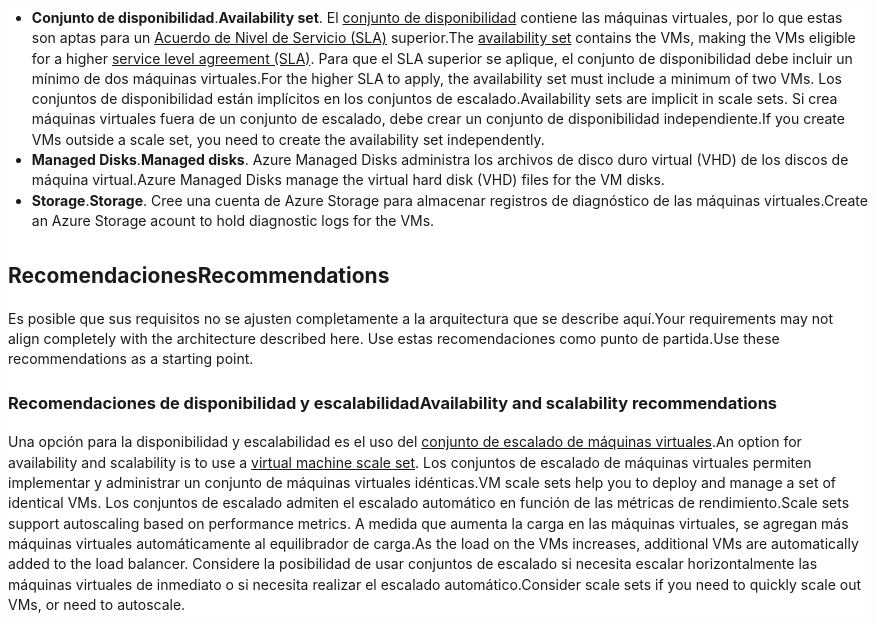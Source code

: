 * <span data-ttu-id="04159-130">**Conjunto de disponibilidad**.</span><span class="sxs-lookup"><span data-stu-id="04159-130">**Availability set**.</span></span> <span data-ttu-id="04159-131">El [conjunto de disponibilidad][availability-set] contiene las máquinas virtuales, por lo que estas son aptas para un [Acuerdo de Nivel de Servicio (SLA)][vm-sla] superior.</span><span class="sxs-lookup"><span data-stu-id="04159-131">The [availability set][availability-set] contains the VMs, making the VMs eligible for a higher [service level agreement (SLA)][vm-sla].</span></span> <span data-ttu-id="04159-132">Para que el SLA superior se aplique, el conjunto de disponibilidad debe incluir un mínimo de dos máquinas virtuales.</span><span class="sxs-lookup"><span data-stu-id="04159-132">For the higher SLA to apply, the availability set must include a minimum of two VMs.</span></span> <span data-ttu-id="04159-133">Los conjuntos de disponibilidad están implícitos en los conjuntos de escalado.</span><span class="sxs-lookup"><span data-stu-id="04159-133">Availability sets are implicit in scale sets.</span></span> <span data-ttu-id="04159-134">Si crea máquinas virtuales fuera de un conjunto de escalado, debe crear un conjunto de disponibilidad independiente.</span><span class="sxs-lookup"><span data-stu-id="04159-134">If you create VMs outside a scale set, you need to create the availability set independently.</span></span>
* <span data-ttu-id="04159-135">**Managed Disks**.</span><span class="sxs-lookup"><span data-stu-id="04159-135">**Managed disks**.</span></span> <span data-ttu-id="04159-136">Azure Managed Disks administra los archivos de disco duro virtual (VHD) de los discos de máquina virtual.</span><span class="sxs-lookup"><span data-stu-id="04159-136">Azure Managed Disks manage the virtual hard disk (VHD) files for the VM disks.</span></span> 
* <span data-ttu-id="04159-137">**Storage**.</span><span class="sxs-lookup"><span data-stu-id="04159-137">**Storage**.</span></span> <span data-ttu-id="04159-138">Cree una cuenta de Azure Storage para almacenar registros de diagnóstico de las máquinas virtuales.</span><span class="sxs-lookup"><span data-stu-id="04159-138">Create an Azure Storage acount to hold diagnostic logs for the VMs.</span></span>

## <a name="recommendations"></a><span data-ttu-id="04159-139">Recomendaciones</span><span class="sxs-lookup"><span data-stu-id="04159-139">Recommendations</span></span>

<span data-ttu-id="04159-140">Es posible que sus requisitos no se ajusten completamente a la arquitectura que se describe aquí.</span><span class="sxs-lookup"><span data-stu-id="04159-140">Your requirements may not align completely with the architecture described here.</span></span> <span data-ttu-id="04159-141">Use estas recomendaciones como punto de partida.</span><span class="sxs-lookup"><span data-stu-id="04159-141">Use these recommendations as a starting point.</span></span> 

### <a name="availability-and-scalability-recommendations"></a><span data-ttu-id="04159-142">Recomendaciones de disponibilidad y escalabilidad</span><span class="sxs-lookup"><span data-stu-id="04159-142">Availability and scalability recommendations</span></span>

<span data-ttu-id="04159-143">Una opción para la disponibilidad y escalabilidad es el uso del [conjunto de escalado de máquinas virtuales][vmss].</span><span class="sxs-lookup"><span data-stu-id="04159-143">An option for availability and scalability is to use a [virtual machine scale set][vmss].</span></span> <span data-ttu-id="04159-144">Los conjuntos de escalado de máquinas virtuales permiten implementar y administrar un conjunto de máquinas virtuales idénticas.</span><span class="sxs-lookup"><span data-stu-id="04159-144">VM scale sets help you to deploy and manage a set of identical VMs.</span></span> <span data-ttu-id="04159-145">Los conjuntos de escalado admiten el escalado automático en función de las métricas de rendimiento.</span><span class="sxs-lookup"><span data-stu-id="04159-145">Scale sets support autoscaling based on performance metrics.</span></span> <span data-ttu-id="04159-146">A medida que aumenta la carga en las máquinas virtuales, se agregan más máquinas virtuales automáticamente al equilibrador de carga.</span><span class="sxs-lookup"><span data-stu-id="04159-146">As the load on the VMs increases, additional VMs are automatically added to the load balancer.</span></span> <span data-ttu-id="04159-147">Considere la posibilidad de usar conjuntos de escalado si necesita escalar horizontalmente las máquinas virtuales de inmediato o si necesita realizar el escalado automático.</span><span class="sxs-lookup"><span data-stu-id="04159-147">Consider scale sets if you need to quickly scale out VMs, or need to autoscale.</span></span>


[availability-set]: /azure/virtual-machines/virtual-machines-windows-manage-availability
[availability-set-ch9]: https://channel9.msdn.com/Series/Microsoft-Azure-Fundamentals-Virtual-Machines/08
[azbb]: https://github.com/mspnp/template-building-blocks/wiki/Install-Azure-Building-Blocks
[azure-automation]: /azure/automation/automation-intro
[azure-cli]: /azure/virtual-machines-command-line-tools
[azure-cli-2]: /azure/install-azure-cli?view=azure-cli-latest
[azure-dns]: /azure/dns/dns-overview
[git]: https://github.com/mspnp/reference-architectures/tree/master/virtual-machines/multi-vm
[github-folder]: https://github.com/mspnp/reference-architectures/tree/master/virtual-machines/multi-vm
[health-probe-log]: /azure/load-balancer/load-balancer-monitor-log
[health-probes]: /azure/load-balancer/load-balancer-overview#load-balancer-features
[health-probe-ip]: /azure/virtual-network/virtual-networks-nsg#special-rules
[load-balancer]: /azure/load-balancer/load-balancer-get-started-internet-arm-cli
[load-balancer-hashing]: /azure/load-balancer/load-balancer-overview#load-balancer-features
[naming-conventions]: ../../best-practices/naming-conventions.md
[network-security]: /azure/best-practices-network-security
[nsg]: /azure/virtual-network/virtual-networks-nsg
[premium]: /azure/storage/common/storage-premium-storage
[ref-arch-repo]: https://github.com/mspnp/reference-architectures
[resource-manager-overview]: /azure/azure-resource-manager/resource-group-overview 
[runbook-gallery]: /azure/automation/automation-runbook-gallery#runbooks-in-runbook-gallery
[single-vm]: single-vm.md
[subscription-limits]: /azure/azure-subscription-service-limits
[visio-download]: https://archcenter.blob.core.windows.net/cdn/vm-reference-architectures.vsdx
[vm-disk-limits]: /azure/azure-subscription-service-limits#virtual-machine-disk-limits
[vm-scaleset]: /azure/virtual-machine-scale-sets/virtual-machine-scale-sets-overview
[vm-sizes]: https://azure.microsoft.com/documentation/articles/virtual-machines-windows-sizes/
[vm-sla]: https://azure.microsoft.com/support/legal/sla/virtual-machines/v1_2/
[vmss]: /azure/virtual-machine-scale-sets/virtual-machine-scale-sets-overview
[vmss-design]: /azure/virtual-machine-scale-sets/virtual-machine-scale-sets-design-overview
[vmss-quickstart]: https://azure.microsoft.com/documentation/templates/?term=scale+set
[0]: ./images/multi-vm-diagram.png "Arquitectura de una solución de varias máquinas virtuales en Azure que componen un conjunto de disponibilidad con dos máquinas virtuales y un equilibrador de carga"
